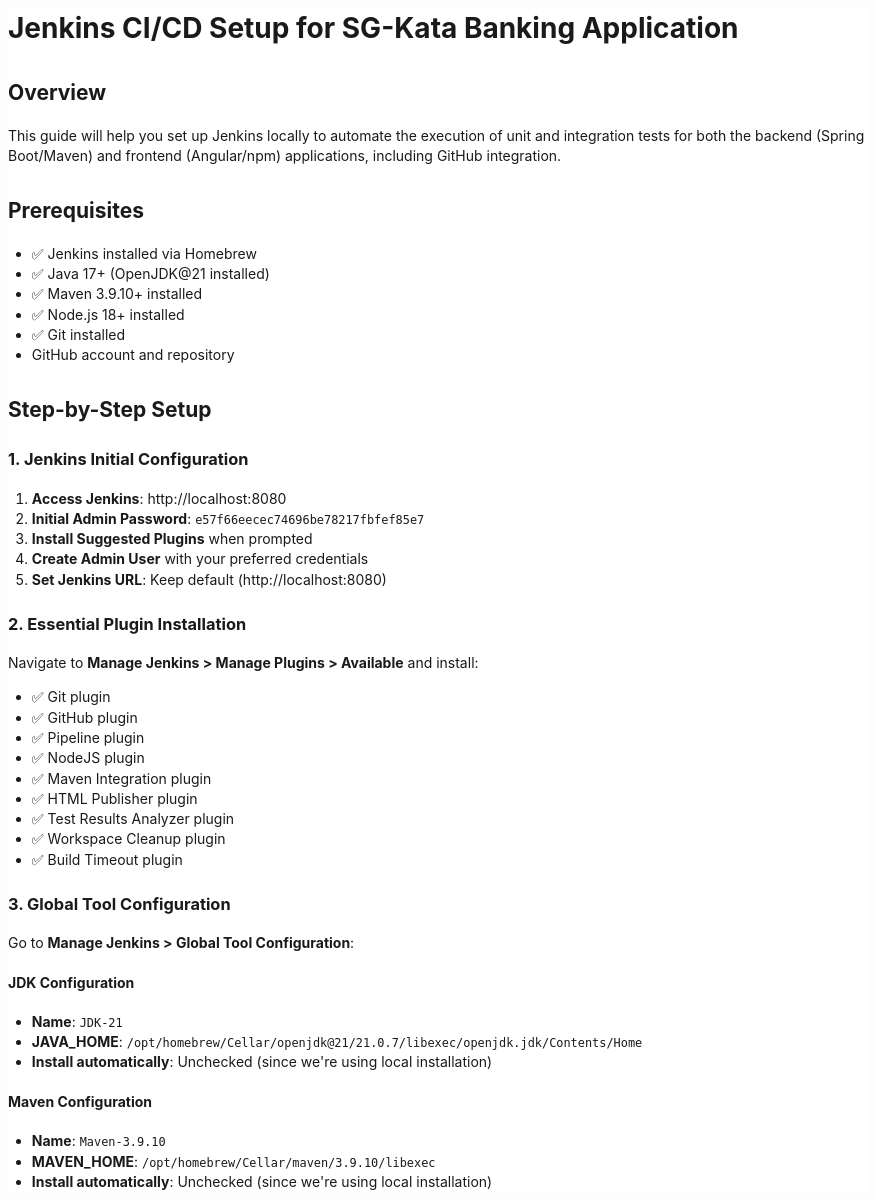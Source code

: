 # Jenkins CI/CD Setup for SG-Kata Banking Application

## Overview
This guide will help you set up Jenkins locally to automate the execution of unit and integration tests for both the backend (Spring Boot/Maven) and frontend (Angular/npm) applications, including GitHub integration.

## Prerequisites
- ✅ Jenkins installed via Homebrew
- ✅ Java 17+ (OpenJDK@21 installed)
- ✅ Maven 3.9.10+ installed
- ✅ Node.js 18+ installed
- ✅ Git installed
- GitHub account and repository

## Step-by-Step Setup

### 1. Jenkins Initial Configuration

1. **Access Jenkins**: http://localhost:8080
2. **Initial Admin Password**: `e57f66eecec74696be78217fbfef85e7`
3. **Install Suggested Plugins** when prompted
4. **Create Admin User** with your preferred credentials
5. **Set Jenkins URL**: Keep default (http://localhost:8080)

### 2. Essential Plugin Installation

Navigate to **Manage Jenkins > Manage Plugins > Available** and install:

- ✅ Git plugin
- ✅ GitHub plugin  
- ✅ Pipeline plugin
- ✅ NodeJS plugin
- ✅ Maven Integration plugin
- ✅ HTML Publisher plugin
- ✅ Test Results Analyzer plugin
- ✅ Workspace Cleanup plugin
- ✅ Build Timeout plugin

### 3. Global Tool Configuration

Go to **Manage Jenkins > Global Tool Configuration**:

#### JDK Configuration
- **Name**: `JDK-21`
- **JAVA_HOME**: `/opt/homebrew/Cellar/openjdk@21/21.0.7/libexec/openjdk.jdk/Contents/Home`
- **Install automatically**: Unchecked (since we're using local installation)

#### Maven Configuration
- **Name**: `Maven-3.9.10`
- **MAVEN_HOME**: `/opt/homebrew/Cellar/maven/3.9.10/libexec`
- **Install automatically**: Unchecked (since we're using local installation)
